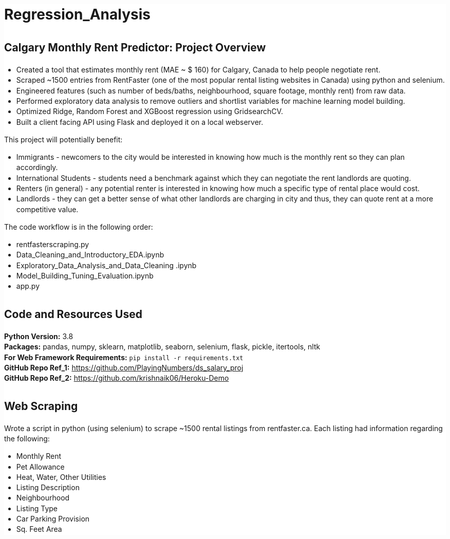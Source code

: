 # Regression_Analysis
## Calgary Monthly Rent Predictor: Project Overview 
* Created a tool that estimates monthly rent (MAE ~ $ 160) for Calgary, Canada to help people negotiate rent.
* Scraped ~1500 entries from RentFaster (one of the most popular rental listing websites in Canada) using python and selenium.
* Engineered features (such as number of beds/baths, neighbourhood, square footage, monthly rent) from raw data.
* Performed exploratory data analysis to remove outliers and shortlist variables for machine learning model building.
* Optimized Ridge, Random Forest and XGBoost regression using GridsearchCV.
* Built a client facing API using Flask and deployed it on a local webserver. 

This project will potentially benefit:
* Immigrants - newcomers to the city would be interested in knowing how much is the monthly rent so they can plan accordingly.
* International Students - students need a benchmark against which they can negotiate the rent landlords are quoting.  
* Renters (in general) - any potential renter is interested in knowing how much a specific type of rental place would cost.
* Landlords - they can get a better sense of what other landlords are charging in city and thus, they can quote rent at a more competitive value.

The code workflow is in the following order:
* rentfasterscraping.py 
* Data_Cleaning_and_Introductory_EDA.ipynb 
* Exploratory_Data_Analysis_and_Data_Cleaning .ipynb
* Model_Building_Tuning_Evaluation.ipynb
* app.py

## Code and Resources Used 
**Python Version:** 3.8  
**Packages:** pandas, numpy, sklearn, matplotlib, seaborn, selenium, flask, pickle, itertools, nltk <br>
**For Web Framework Requirements:**  ```pip install -r requirements.txt```  <br>
**GitHub Repo Ref_1:** https://github.com/PlayingNumbers/ds_salary_proj <br>
**GitHub Repo Ref_2:** https://github.com/krishnaik06/Heroku-Demo

## Web Scraping
Wrote a script in python (using selenium) to scrape ~1500 rental listings from rentfaster.ca. Each listing had information regarding the following:
* Monthly Rent
*	Pet Allowance
*	Heat, Water, Other Utilities
*	Listing Description
*	Neighbourhood
*	Listing Type
*	Car Parking Provision
*	Sq. Feet Area 

